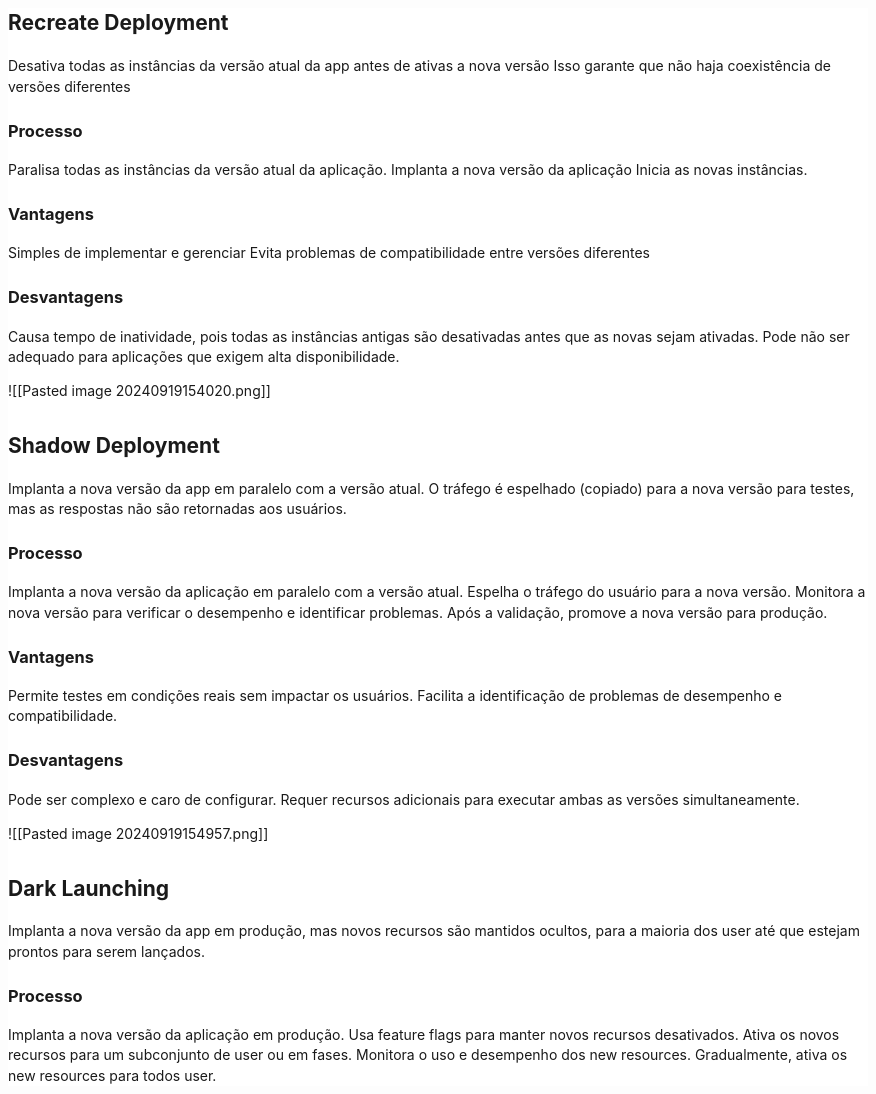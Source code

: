 
## Recreate Deployment

Desativa todas as instâncias da versão atual da app antes de ativas a nova versão
Isso garante que não haja coexistência de versões diferentes

### Processo
Paralisa todas as instâncias da versão atual da aplicação.
Implanta a nova versão da aplicação
Inicia as novas instâncias.
### Vantagens
Simples de implementar e gerenciar
Evita problemas de compatibilidade entre versões diferentes

### Desvantagens
Causa tempo de inatividade, pois todas as instâncias antigas são desativadas antes que as novas sejam ativadas.
Pode não ser adequado para aplicações que exigem alta disponibilidade.

![[Pasted image 20240919154020.png]]

## Shadow Deployment

Implanta a nova versão da app em paralelo com a versão atual.
O tráfego é espelhado (copiado) para a nova versão para testes, mas as respostas não são retornadas aos usuários.

### Processo
Implanta a nova versão da aplicação em paralelo com a versão atual.
Espelha o tráfego do usuário para a nova versão.
Monitora a nova versão para verificar o desempenho e identificar problemas.
Após a validação, promove a nova versão para produção.

### Vantagens
Permite testes em condições reais sem impactar os usuários.
Facilita a identificação de problemas de desempenho e compatibilidade.

### Desvantagens
Pode ser complexo e caro de configurar.
Requer recursos adicionais para executar ambas as versões simultaneamente.

![[Pasted image 20240919154957.png]]

## Dark Launching

Implanta a nova versão da app em produção, mas novos recursos são mantidos ocultos, para a maioria dos user até que estejam prontos para serem lançados.

### Processo
Implanta a nova versão da aplicação em produção.
Usa feature flags para manter novos recursos desativados.
Ativa os novos recursos para um subconjunto de user ou em fases.
Monitora o uso e desempenho dos new resources.
Gradualmente, ativa os new resources para todos user.
